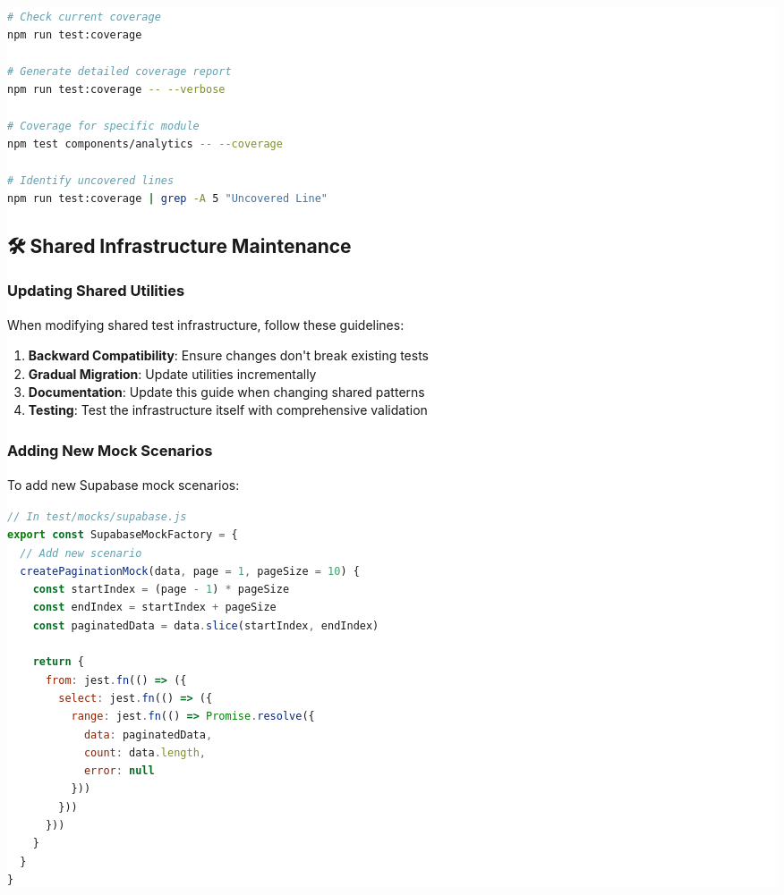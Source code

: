 ```bash
# Check current coverage
npm run test:coverage

# Generate detailed coverage report
npm run test:coverage -- --verbose

# Coverage for specific module
npm test components/analytics -- --coverage

# Identify uncovered lines
npm run test:coverage | grep -A 5 "Uncovered Line"
```

## 🛠️ Shared Infrastructure Maintenance

### Updating Shared Utilities

When modifying shared test infrastructure, follow these guidelines:

1. **Backward Compatibility**: Ensure changes don't break existing tests
2. **Gradual Migration**: Update utilities incrementally 
3. **Documentation**: Update this guide when changing shared patterns
4. **Testing**: Test the infrastructure itself with comprehensive validation

### Adding New Mock Scenarios

To add new Supabase mock scenarios:

```javascript
// In test/mocks/supabase.js
export const SupabaseMockFactory = {
  // Add new scenario
  createPaginationMock(data, page = 1, pageSize = 10) {
    const startIndex = (page - 1) * pageSize
    const endIndex = startIndex + pageSize
    const paginatedData = data.slice(startIndex, endIndex)
    
    return {
      from: jest.fn(() => ({
        select: jest.fn(() => ({
          range: jest.fn(() => Promise.resolve({
            data: paginatedData,
            count: data.length,
            error: null
          }))
        }))
      }))
    }
  }
}
```
